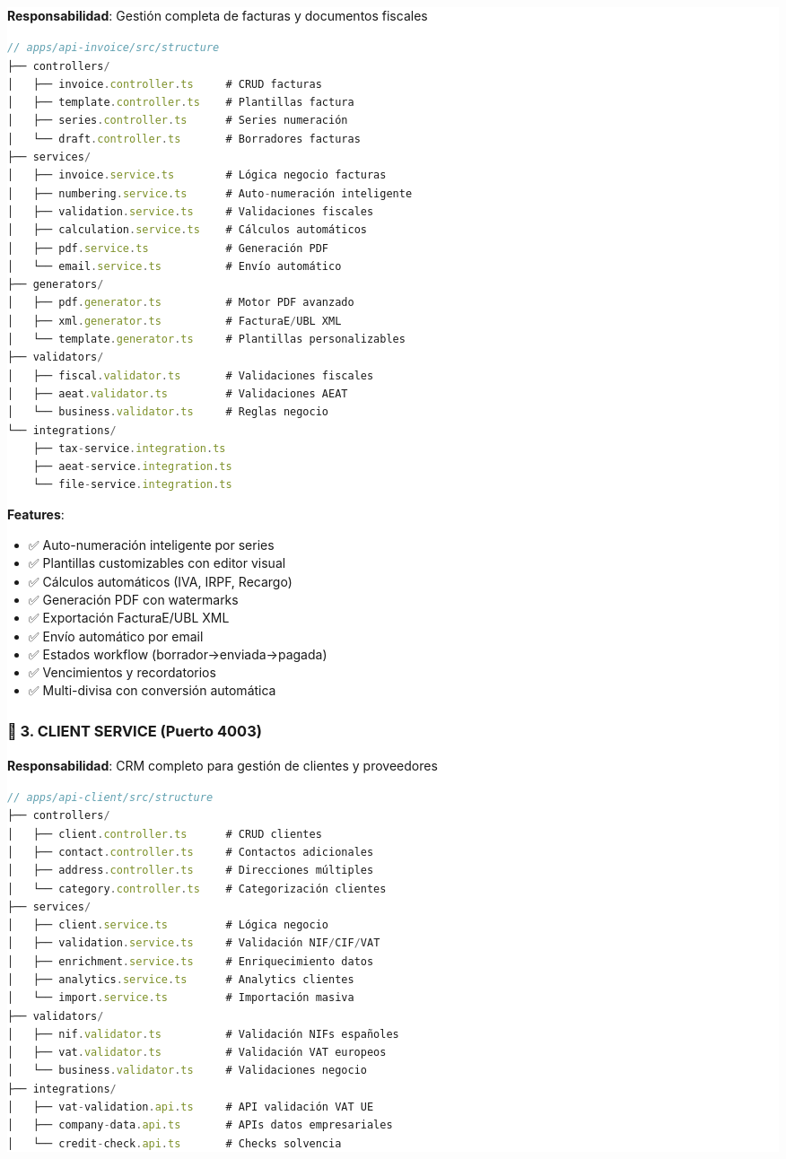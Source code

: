 **Responsabilidad**: Gestión completa de facturas y documentos fiscales

```typescript
// apps/api-invoice/src/structure
├── controllers/
│   ├── invoice.controller.ts     # CRUD facturas
│   ├── template.controller.ts    # Plantillas factura
│   ├── series.controller.ts      # Series numeración
│   └── draft.controller.ts       # Borradores facturas
├── services/
│   ├── invoice.service.ts        # Lógica negocio facturas
│   ├── numbering.service.ts      # Auto-numeración inteligente
│   ├── validation.service.ts     # Validaciones fiscales
│   ├── calculation.service.ts    # Cálculos automáticos
│   ├── pdf.service.ts            # Generación PDF
│   └── email.service.ts          # Envío automático
├── generators/
│   ├── pdf.generator.ts          # Motor PDF avanzado
│   ├── xml.generator.ts          # FacturaE/UBL XML
│   └── template.generator.ts     # Plantillas personalizables
├── validators/
│   ├── fiscal.validator.ts       # Validaciones fiscales
│   ├── aeat.validator.ts         # Validaciones AEAT
│   └── business.validator.ts     # Reglas negocio
└── integrations/
    ├── tax-service.integration.ts
    ├── aeat-service.integration.ts
    └── file-service.integration.ts
```

**Features**:
- ✅ Auto-numeración inteligente por series
- ✅ Plantillas customizables con editor visual
- ✅ Cálculos automáticos (IVA, IRPF, Recargo)
- ✅ Generación PDF con watermarks
- ✅ Exportación FacturaE/UBL XML
- ✅ Envío automático por email
- ✅ Estados workflow (borrador→enviada→pagada)
- ✅ Vencimientos y recordatorios
- ✅ Multi-divisa con conversión automática

### **👥 3. CLIENT SERVICE (Puerto 4003)**

**Responsabilidad**: CRM completo para gestión de clientes y proveedores

```typescript
// apps/api-client/src/structure
├── controllers/
│   ├── client.controller.ts      # CRUD clientes
│   ├── contact.controller.ts     # Contactos adicionales
│   ├── address.controller.ts     # Direcciones múltiples
│   └── category.controller.ts    # Categorización clientes
├── services/
│   ├── client.service.ts         # Lógica negocio
│   ├── validation.service.ts     # Validación NIF/CIF/VAT
│   ├── enrichment.service.ts     # Enriquecimiento datos
│   ├── analytics.service.ts      # Analytics clientes
│   └── import.service.ts         # Importación masiva
├── validators/
│   ├── nif.validator.ts          # Validación NIFs españoles
│   ├── vat.validator.ts          # Validación VAT europeos
│   └── business.validator.ts     # Validaciones negocio
├── integrations/
│   ├── vat-validation.api.ts     # API validación VAT UE
│   ├── company-data.api.ts       # APIs datos empresariales
│   └── credit-check.api.ts       # Checks solvencia
```
